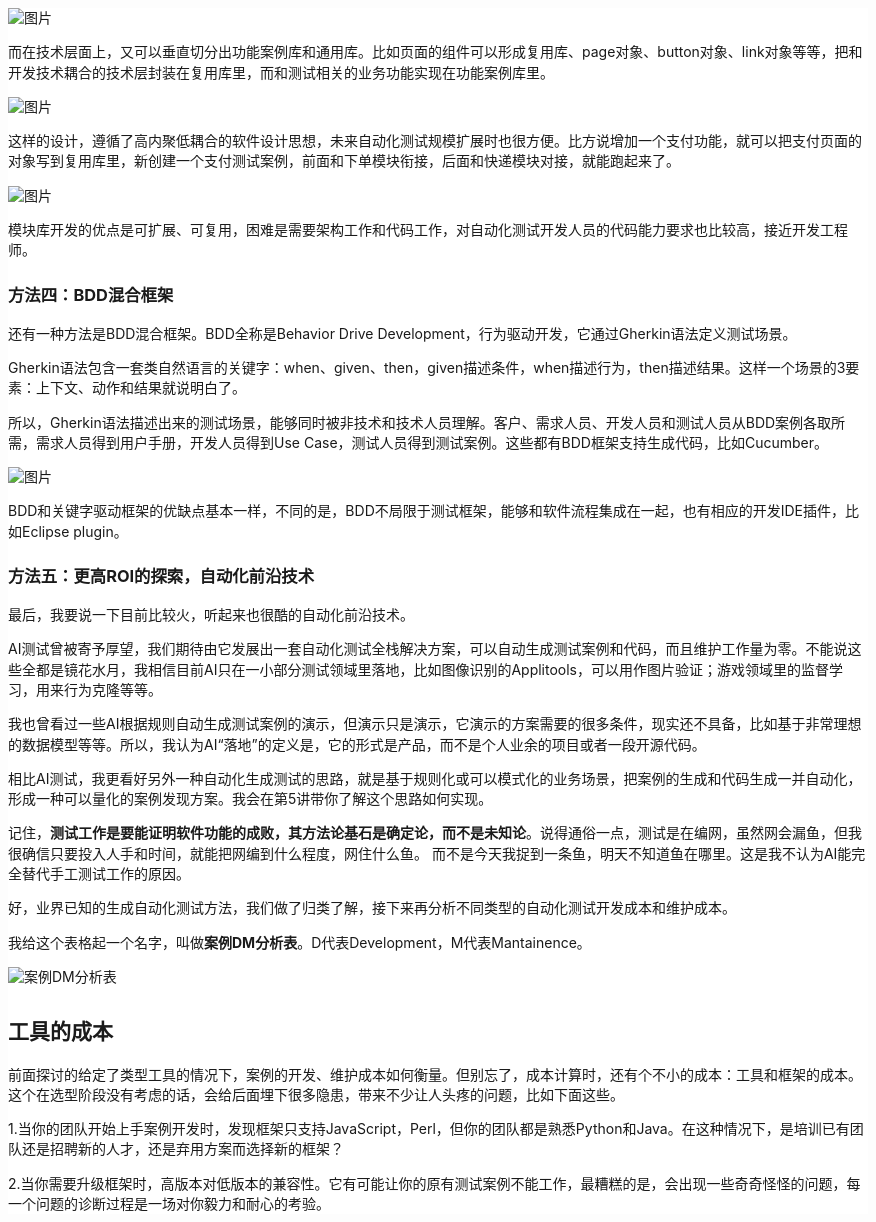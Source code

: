 ![图片](https://static001.geekbang.org/resource/image/4c/60/4cd575d922bca8d498574d76b1824a60.jpg?wh=1920x396 "订餐流程模块示意图")

而在技术层面上，又可以垂直切分出功能案例库和通用库。比如页面的组件可以形成复用库、page对象、button对象、link对象等等，把和开发技术耦合的技术层封装在复用库里，而和测试相关的业务功能实现在功能案例库里。

![图片](https://static001.geekbang.org/resource/image/74/01/74b3b5bc5f60fd5bc37c58c73bfb1501.jpg?wh=1920x811 "订餐流程垂直切分示意图")

这样的设计，遵循了高内聚低耦合的软件设计思想，未来自动化测试规模扩展时也很方便。比方说增加一个支付功能，就可以把支付页面的对象写到复用库里，新创建一个支付测试案例，前面和下单模块衔接，后面和快递模块对接，就能跑起来了。

![图片](https://static001.geekbang.org/resource/image/0e/96/0ed618bbb3ae23123c4a449eae470196.jpg?wh=1920x592 "模块扩展示意图")

模块库开发的优点是可扩展、可复用，困难是需要架构工作和代码工作，对自动化测试开发人员的代码能力要求也比较高，接近开发工程师。

### 方法四：BDD混合框架

还有一种方法是BDD混合框架。BDD全称是Behavior Drive Development，行为驱动开发，它通过Gherkin语法定义测试场景。

Gherkin语法包含一套类自然语言的关键字：when、given、then，given描述条件，when描述行为，then描述结果。这样一个场景的3要素：上下文、动作和结果就说明白了。

所以，Gherkin语法描述出来的测试场景，能够同时被非技术和技术人员理解。客户、需求人员、开发人员和测试人员从BDD案例各取所需，需求人员得到用户手册，开发人员得到Use Case，测试人员得到测试案例。这些都有BDD框架支持生成代码，比如Cucumber。

![图片](https://static001.geekbang.org/resource/image/6b/64/6bf0e210588aeae67b9a59a2714c1064.jpg?wh=1920x1051 "BDD方法示意图")

BDD和关键字驱动框架的优缺点基本一样，不同的是，BDD不局限于测试框架，能够和软件流程集成在一起，也有相应的开发IDE插件，比如Eclipse plugin。

### 方法五：更高ROI的探索，自动化前沿技术

最后，我要说一下目前比较火，听起来也很酷的自动化前沿技术。

AI测试曾被寄予厚望，我们期待由它发展出一套自动化测试全栈解决方案，可以自动生成测试案例和代码，而且维护工作量为零。不能说这些全都是镜花水月，我相信目前AI只在一小部分测试领域里落地，比如图像识别的Applitools，可以用作图片验证；游戏领域里的监督学习，用来行为克隆等等。

我也曾看过一些AI根据规则自动生成测试案例的演示，但演示只是演示，它演示的方案需要的很多条件，现实还不具备，比如基于非常理想的数据模型等等。所以，我认为AI“落地”的定义是，它的形式是产品，而不是个人业余的项目或者一段开源代码。

相比AI测试，我更看好另外一种自动化生成测试的思路，就是基于规则化或可以模式化的业务场景，把案例的生成和代码生成一并自动化，形成一种可以量化的案例发现方案。我会在第5讲带你了解这个思路如何实现。

记住，**测试工作是要能证明软件功能的成败，其方法论基石是确定论，而不是未知论**。说得通俗一点，测试是在编网，虽然网会漏鱼，但我很确信只要投入人手和时间，就能把网编到什么程度，网住什么鱼。 而不是今天我捉到一条鱼，明天不知道鱼在哪里。这是我不认为AI能完全替代手工测试工作的原因。

好，业界已知的生成自动化测试方法，我们做了归类了解，接下来再分析不同类型的自动化测试开发成本和维护成本。

我给这个表格起一个名字，叫做**案例DM分析表**。D代表Development，M代表Mantainence。

![](https://static001.geekbang.org/resource/image/9d/40/9d9a670b5db7b775b9990a4cae48fb40.jpg?wh=4000x2490 "案例DM分析表")

## 工具的成本

前面探讨的给定了类型工具的情况下，案例的开发、维护成本如何衡量。但别忘了，成本计算时，还有个不小的成本：工具和框架的成本。这个在选型阶段没有考虑的话，会给后面埋下很多隐患，带来不少让人头疼的问题，比如下面这些。

1.当你的团队开始上手案例开发时，发现框架只支持JavaScript，Perl，但你的团队都是熟悉Python和Java。在这种情况下，是培训已有团队还是招聘新的人才，还是弃用方案而选择新的框架？

2.当你需要升级框架时，高版本对低版本的兼容性。它有可能让你的原有测试案例不能工作，最糟糕的是，会出现一些奇奇怪怪的问题，每一个问题的诊断过程是一场对你毅力和耐心的考验。
